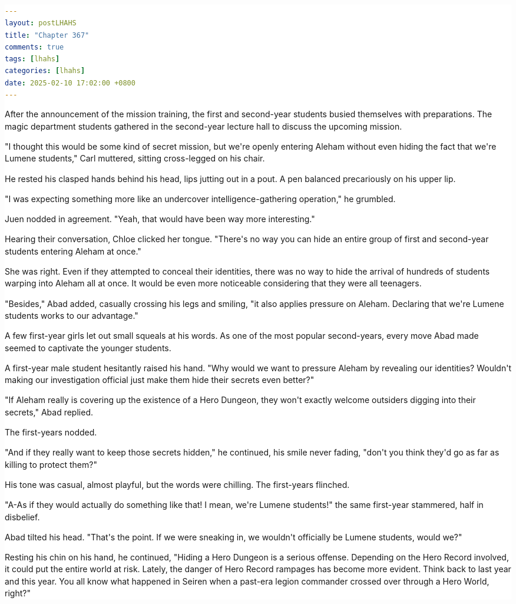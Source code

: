 ```yaml
---
layout: postLHAHS
title: "Chapter 367"
comments: true
tags: [lhahs]
categories: [lhahs]
date: 2025-02-10 17:02:00 +0800
---
```


After the announcement of the mission training, the first and second-year students busied themselves with preparations. The magic department students gathered in the second-year lecture hall to discuss the upcoming mission.

"I thought this would be some kind of secret mission, but we're openly entering Aleham without even hiding the fact that we're Lumene students," Carl muttered, sitting cross-legged on his chair. 

He rested his clasped hands behind his head, lips jutting out in a pout. A pen balanced precariously on his upper lip.

"I was expecting something more like an undercover intelligence-gathering operation," he grumbled.

Juen nodded in agreement. "Yeah, that would have been way more interesting."

Hearing their conversation, Chloe clicked her tongue. "There's no way you can hide an entire group of first and second-year students entering Aleham at once."

She was right. Even if they attempted to conceal their identities, there was no way to hide the arrival of hundreds of students warping into Aleham all at once. It would be even more noticeable considering that they were all teenagers.

"Besides," Abad added, casually crossing his legs and smiling, "it also applies pressure on Aleham. Declaring that we're Lumene students works to our advantage."

A few first-year girls let out small squeals at his words. As one of the most popular second-years, every move Abad made seemed to captivate the younger students.

A first-year male student hesitantly raised his hand. "Why would we want to pressure Aleham by revealing our identities? Wouldn't making our investigation official just make them hide their secrets even better?"

"If Aleham really is covering up the existence of a Hero Dungeon, they won't exactly welcome outsiders digging into their secrets," Abad replied.

The first-years nodded.

"And if they really want to keep those secrets hidden," he continued, his smile never fading, "don't you think they'd go as far as killing to protect them?"

His tone was casual, almost playful, but the words were chilling. The first-years flinched.

"A-As if they would actually do something like that! I mean, we're Lumene students!" the same first-year stammered, half in disbelief.

Abad tilted his head. "That's the point. If we were sneaking in, we wouldn't officially be Lumene students, would we?"

Resting his chin on his hand, he continued, "Hiding a Hero Dungeon is a serious offense. Depending on the Hero Record involved, it could put the entire world at risk. Lately, the danger of Hero Record rampages has become more evident. Think back to last year and this year. You all know what happened in Seiren when a past-era legion commander crossed over through a Hero World, right?"
